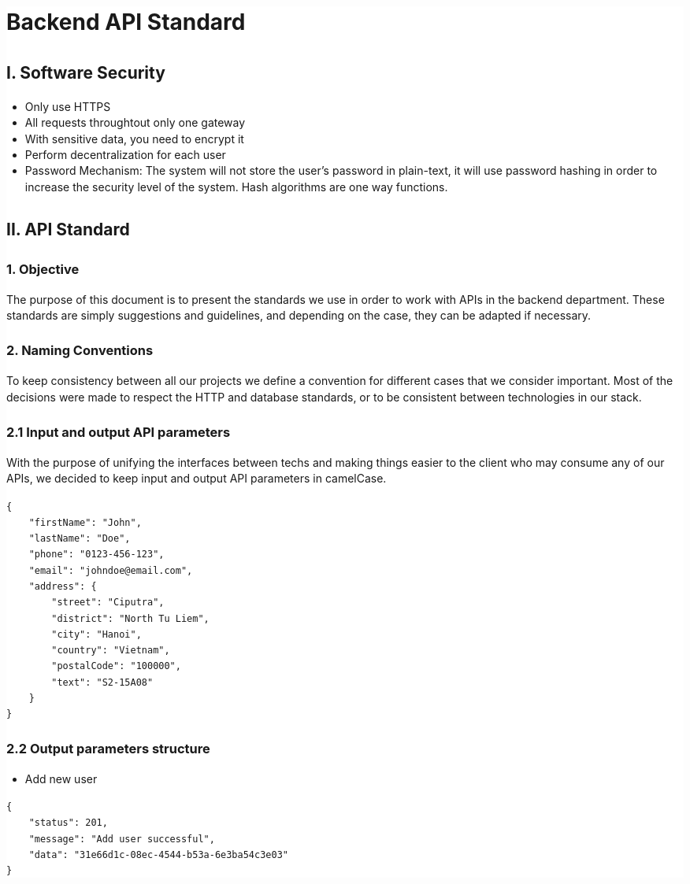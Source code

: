 # Backend API Standard
## I. Software Security
- Only use HTTPS
- All requests throughtout only one gateway
- With sensitive data, you need to encrypt it
- Perform decentralization for each user
- Password Mechanism: The system will not store the user’s password in plain-text, it will use password hashing in order to increase the security level of the system. Hash algorithms are one way functions.

## II. API Standard
### 1. Objective
The purpose of this document is to present the standards we use in order to work with APIs in the backend department. These standards are simply suggestions and guidelines, and depending on the case, they can be adapted if necessary.

### 2. Naming Conventions
To keep consistency between all our projects we define a convention for different cases that we consider important. Most of the decisions were made to respect the HTTP and database standards, or to be consistent between technologies in our stack.

### 2.1 Input and output API parameters
With the purpose of unifying the interfaces between techs and making things easier to the client who may consume any of our APIs, we decided to keep input and output API parameters in camelCase.
```
{
    "firstName": "John",
    "lastName": "Doe",
    "phone": "0123-456-123",
    "email": "johndoe@email.com",
    "address": {
        "street": "Ciputra",
        "district": "North Tu Liem",
        "city": "Hanoi",
        "country": "Vietnam",
        "postalCode": "100000",
        "text": "S2-15A08"
    }
}
```

### 2.2 Output parameters structure
- Add new user
```
{
    "status": 201,
    "message": "Add user successful",
    "data": "31e66d1c-08ec-4544-b53a-6e3ba54c3e03"
}
```
